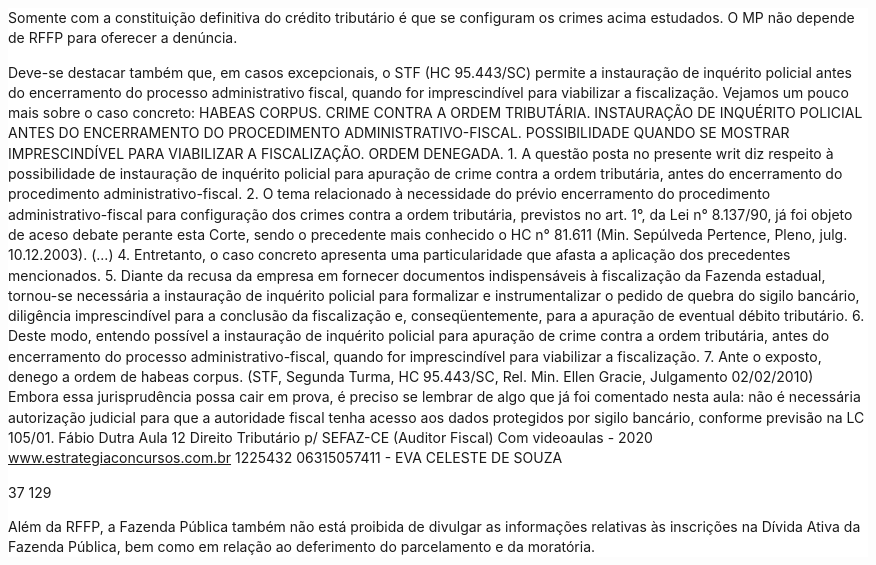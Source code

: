 
Somente  com  a  constituição  definitiva  do  crédito  tributário  é  que  se  configuram os  crimes acima estudados.
O MP não depende de RFFP para oferecer a denúncia.

Deve-se  destacar  também  que, em  casos  excepcionais, o  STF  (HC  95.443/SC)  permite  a instauração  de  inquérito  policial  antes  do  encerramento  do  processo administrativo  fiscal, quando  for  imprescindível  para  viabilizar  a  fiscalização.  Vejamos  um  pouco  mais  sobre  o  caso concreto:
HABEAS CORPUS. CRIME CONTRA A ORDEM TRIBUTÁRIA. INSTAURAÇÃO DE INQUÉRITO POLICIAL  ANTES  DO  ENCERRAMENTO  DO  PROCEDIMENTO  ADMINISTRATIVO-FISCAL.
POSSIBILIDADE    QUANDO    SE    MOSTRAR    IMPRESCINDÍVEL    PARA    VIABILIZAR    A FISCALIZAÇÃO.  ORDEM  DENEGADA.  1.  A  questão posta  no  presente  writ  diz  respeito  à possibilidade  de  instauração  de  inquérito  policial  para  apuração  de  crime  contra  a ordem  tributária,  antes  do  encerramento  do  procedimento  administrativo-fiscal.  2.  O tema    relacionado    à    necessidade    do    prévio    encerramento    do    procedimento administrativo-fiscal  para  configuração  dos  crimes  contra  a  ordem  tributária,  previstos no art. 1°, da Lei n° 8.137/90, já foi objeto de aceso debate perante esta Corte, sendo o precedente  mais  conhecido  o  HC  n°  81.611  (Min.  Sepúlveda  Pertence,  Pleno,  julg.
10.12.2003).
(...)
4. Entretanto, o caso concreto apresenta uma particularidade que afasta a aplicação dos precedentes  mencionados.  5. Diante  da  recusa  da  empresa  em  fornecer  documentos indispensáveis  à  fiscalização  da  Fazenda  estadual, tornou-se  necessária  a  instauração de  inquérito  policial  para  formalizar  e  instrumentalizar  o  pedido  de  quebra  do  sigilo bancário, diligência imprescindível para a conclusão da fiscalização e, conseqüentemente,  para  a  apuração  de  eventual  débito  tributário.  6.  Deste  modo, entendo  possível  a  instauração  de  inquérito  policial  para  apuração  de  crime  contra  a ordem  tributária,  antes  do  encerramento  do  processo  administrativo-fiscal, quando for imprescindível para viabilizar a fiscalização. 7. Ante o exposto, denego a ordem de habeas corpus.
(STF, Segunda Turma, HC 95.443/SC, Rel. Min. Ellen Gracie, Julgamento 02/02/2010) Embora  essa  jurisprudência  possa  cair  em  prova,  é  preciso  se  lembrar  de  algo  que  já  foi comentado  nesta  aula: não  é  necessária  autorização judicial  para  que  a  autoridade  fiscal  tenha acesso aos dados protegidos por sigilo bancário, conforme previsão na LC 105/01.
Fábio Dutra
Aula 12
Direito Tributário p/ SEFAZ-CE (Auditor Fiscal) Com videoaulas - 2020 www.estrategiaconcursos.com.br 1225432
06315057411 - EVA CELESTE DE SOUZA 







37
129

Além  da  RFFP,  a  Fazenda  Pública  também  não  está  proibida  de  divulgar  as  informações relativas às inscrições na Dívida Ativa da Fazenda Pública, bem como em relação ao deferimento do parcelamento e da moratória.

